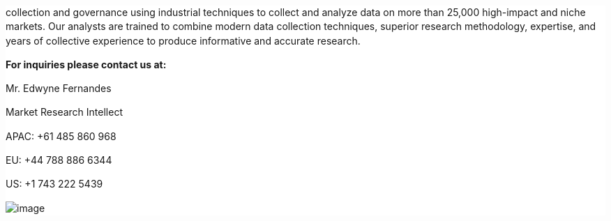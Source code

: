 collection and governance using industrial techniques to collect and analyze data on more than 25,000 high-impact and niche markets. Our analysts are trained to combine modern data collection techniques, superior research methodology, expertise, and years of collective experience to produce informative and accurate research.</span></p><p><strong>For inquiries please contact us at:</strong></p><p>Mr. Edwyne Fernandes</p><p>Market Research Intellect</p><p>APAC: +61 485 860 968</p><p>EU: +44 788 886 6344</p><p>US: +1 743 222 5439</p>
![image](https://github.com/user-attachments/assets/c98656eb-7d5b-42da-92ac-fca16ee05f83)

